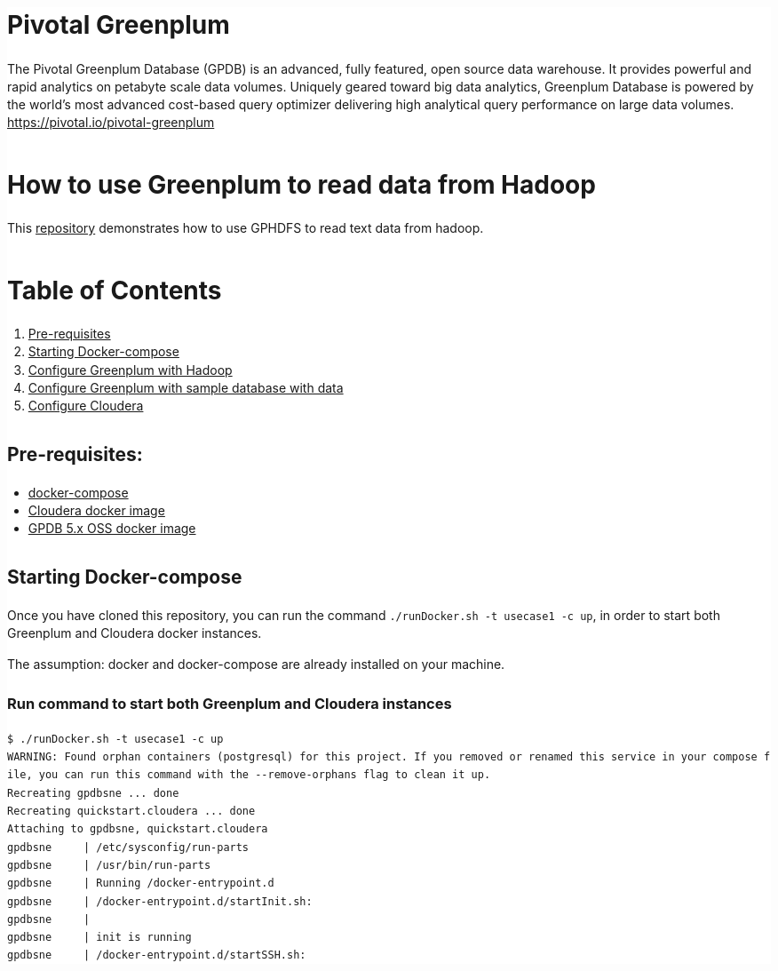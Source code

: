 # Pivotal Greenplum
The Pivotal Greenplum Database (GPDB) is an advanced, fully featured, open source data warehouse. It provides powerful and rapid analytics on petabyte scale data volumes. Uniquely geared toward big data analytics, Greenplum Database is powered by the world’s most advanced cost-based query optimizer delivering high analytical query performance on large data volumes.
<https://pivotal.io/pivotal-greenplum>

# How to use Greenplum to read data from Hadoop
This [repository](https://github.com/kongyew/greenplum-gphdfs-examples) demonstrates how to use GPHDFS to read text data from hadoop.

# Table of Contents
1. [Pre-requisites](#Pre-requisites)
2. [Starting Docker-compose](#Starting-Docker-compose)
3. [Configure Greenplum with Hadoop](#Configure-Greenplum-with-Hadoop)
4. [Configure Greenplum with sample database with data](#Configure-Greenplum-with-sample-database-with-data)
4. [Configure Cloudera](#Configure-Cloudera)

## Pre-requisites:
- [docker-compose](http://docs.docker.com/compose)
- [Cloudera docker image](https://hub.docker.com/r/cloudera/quickstart/)
- [GPDB 5.x OSS docker image](https://hub.docker.com/r/kochanpivotal/gpdb5oss/)

## Starting Docker-compose
Once you have cloned this repository, you can run the command  `./runDocker.sh -t usecase1 -c up`, in order to start both Greenplum and Cloudera docker instances.

The assumption: docker and docker-compose are already installed on your machine.

### Run command to start both Greenplum and Cloudera instances
```
$ ./runDocker.sh -t usecase1 -c up
WARNING: Found orphan containers (postgresql) for this project. If you removed or renamed this service in your compose file, you can run this command with the --remove-orphans flag to clean it up.
Recreating gpdbsne ... done
Recreating quickstart.cloudera ... done
Attaching to gpdbsne, quickstart.cloudera
gpdbsne     | /etc/sysconfig/run-parts
gpdbsne     | /usr/bin/run-parts
gpdbsne     | Running /docker-entrypoint.d
gpdbsne     | /docker-entrypoint.d/startInit.sh:
gpdbsne     |
gpdbsne     | init is running
gpdbsne     | /docker-entrypoint.d/startSSH.sh:
```
